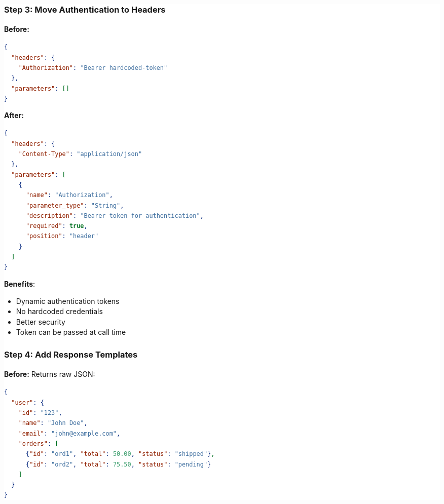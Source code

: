 ### Step 3: Move Authentication to Headers

**Before:**
```json
{
  "headers": {
    "Authorization": "Bearer hardcoded-token"
  },
  "parameters": []
}
```

**After:**
```json
{
  "headers": {
    "Content-Type": "application/json"
  },
  "parameters": [
    {
      "name": "Authorization",
      "parameter_type": "String",
      "description": "Bearer token for authentication",
      "required": true,
      "position": "header"
    }
  ]
}
```

**Benefits**:
- Dynamic authentication tokens
- No hardcoded credentials
- Better security
- Token can be passed at call time

### Step 4: Add Response Templates

**Before:**
Returns raw JSON:
```json
{
  "user": {
    "id": "123",
    "name": "John Doe",
    "email": "john@example.com",
    "orders": [
      {"id": "ord1", "total": 50.00, "status": "shipped"},
      {"id": "ord2", "total": 75.50, "status": "pending"}
    ]
  }
}
```
